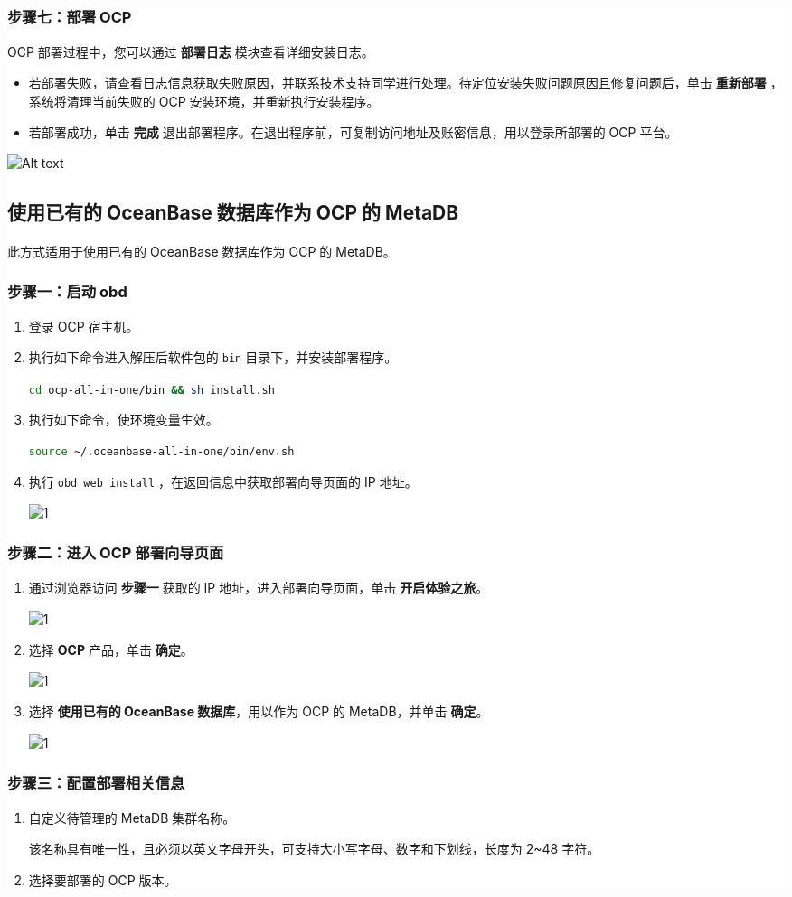 ### 步骤七：部署 OCP

OCP 部署过程中，您可以通过 **部署日志** 模块查看详细安装日志。

* 若部署失败，请查看日志信息获取失败原因，并联系技术支持同学进行处理。待定位安装失败问题原因且修复问题后，单击 **重新部署** ，系统将清理当前失败的 OCP 安装环境，并重新执行安装程序。

* 若部署成功，单击 **完成** 退出部署程序。在退出程序前，可复制访问地址及账密信息，用以登录所部署的 OCP 平台。

![Alt text](https://obbusiness-private.oss-cn-shanghai.aliyuncs.com/doc/img/ocp/421-ce/%E5%AE%89%E8%A3%85%E6%88%90%E5%8A%9F.png)

## 使用已有的 OceanBase 数据库作为 OCP 的 MetaDB

此方式适用于使用已有的 OceanBase 数据库作为 OCP 的 MetaDB。

### 步骤一：启动 obd

1. 登录 OCP 宿主机。

2. 执行如下命令进入解压后软件包的 `bin` 目录下，并安装部署程序。

    ```bash
    cd ocp-all-in-one/bin && sh install.sh
    ```

3. 执行如下命令，使环境变量生效。

    ```bash
    source ~/.oceanbase-all-in-one/bin/env.sh
    ```

4. 执行 `obd web install` ，在返回信息中获取部署向导页面的 IP 地址。

    ![1](https://obbusiness-private.oss-cn-shanghai.aliyuncs.com/doc/img/ocp/421-ce/install.png)

### 步骤二：进入 OCP 部署向导页面

1. 通过浏览器访问 **步骤一** 获取的 IP 地址，进入部署向导页面，单击 **开启体验之旅**。

    ![1](https://obbusiness-private.oss-cn-shanghai.aliyuncs.com/doc/img/ocp/421-ce/%E9%83%A8%E7%BD%B2%E5%90%91%E5%AF%BC%E9%A1%B5%E9%9D%A2.png)

2. 选择 **OCP** 产品，单击 **确定**。

    ![1](https://obbusiness-private.oss-cn-shanghai.aliyuncs.com/doc/img/ocp/421-ce/%E9%80%89%E6%8B%A9%E5%AE%89%E8%A3%85%E4%BA%A7%E5%93%81.png)

3. 选择 **使用已有的 OceanBase 数据库**，用以作为 OCP 的 MetaDB，并单击 **确定**。

    ![1](https://obbusiness-private.oss-cn-shanghai.aliyuncs.com/doc/img/ocp/421-ce/%E4%BD%BF%E7%94%A8%E5%B7%B2%E5%AD%98%E5%9C%A8%E7%9A%84metadb.png)

### 步骤三：配置部署相关信息

1. 自定义待管理的 MetaDB 集群名称。

    该名称具有唯一性，且必须以英文字母开头，可支持大小写字母、数字和下划线，长度为 2~48 字符。

2. 选择要部署的 OCP 版本。
